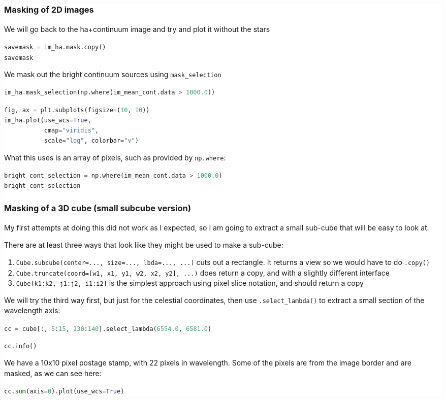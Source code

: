 
### Masking of 2D images

We will go back to the ha+continuum image and try and plot it without the stars

```python
savemask = im_ha.mask.copy()
savemask
```

We mask out the bright continuum sources using `mask_selection`

```python
im_ha.mask_selection(np.where(im_mean_cont.data > 1000.0))
```

```python
fig, ax = plt.subplots(figsize=(10, 10))
im_ha.plot(use_wcs=True, 
           cmap="viridis", 
           scale="log", colorbar="v")
```

What this uses is an array of pixels, such as provided by `np.where`:

```python
bright_cont_selection = np.where(im_mean_cont.data > 1000.0)
bright_cont_selection
```

### Masking of a 3D cube (small subcube version)

My first attempts at doing this did not work as I expected, so I am going to extract a small sub-cube that will be easy to look at.  


There are at least three ways that look like they might be used to make a sub-cube:

1. `Cube.subcube(center=..., size=..., lbda=..., ...)` cuts out a rectangle.  It returns a view so we would have to do `.copy()`
2. `Cube.truncate(coord=[w1, x1, y1, w2, x2, y2], ...)` does return a copy, and with a slightly different interface
3. `Cube[k1:k2, j1:j2, i1:i2]` is the simplest approach using pixel slice notation, and should return a copy

We will try the third way first, but just for the celestial coordinates, then use `.select_lambda()` to extract a small section of the wavelength axis:

```python
cc = cube[:, 5:15, 130:140].select_lambda(6554.0, 6581.0)
```

```python
cc.info()
```

We have a 10x10 pixel postage stamp, with 22 pixels in wavelength. Some of the pixels are from the image border and are masked, as we can see here:

```python
cc.sum(axis=0).plot(use_wcs=True)
```
